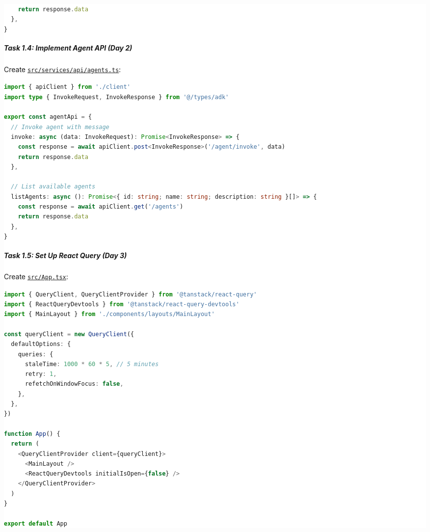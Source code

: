 ```typescript
    return response.data
  },
}
```

##### Task 1.4: Implement Agent API (Day 2)

Create [`src/services/api/agents.ts`](src/services/api/agents.ts):

```typescript
import { apiClient } from './client'
import type { InvokeRequest, InvokeResponse } from '@/types/adk'

export const agentApi = {
  // Invoke agent with message
  invoke: async (data: InvokeRequest): Promise<InvokeResponse> => {
    const response = await apiClient.post<InvokeResponse>('/agent/invoke', data)
    return response.data
  },

  // List available agents
  listAgents: async (): Promise<{ id: string; name: string; description: string }[]> => {
    const response = await apiClient.get('/agents')
    return response.data
  },
}
```

##### Task 1.5: Set Up React Query (Day 3)

Create [`src/App.tsx`](src/App.tsx):

```typescript
import { QueryClient, QueryClientProvider } from '@tanstack/react-query'
import { ReactQueryDevtools } from '@tanstack/react-query-devtools'
import { MainLayout } from './components/layouts/MainLayout'

const queryClient = new QueryClient({
  defaultOptions: {
    queries: {
      staleTime: 1000 * 60 * 5, // 5 minutes
      retry: 1,
      refetchOnWindowFocus: false,
    },
  },
})

function App() {
  return (
    <QueryClientProvider client={queryClient}>
      <MainLayout />
      <ReactQueryDevtools initialIsOpen={false} />
    </QueryClientProvider>
  )
}

export default App
```

